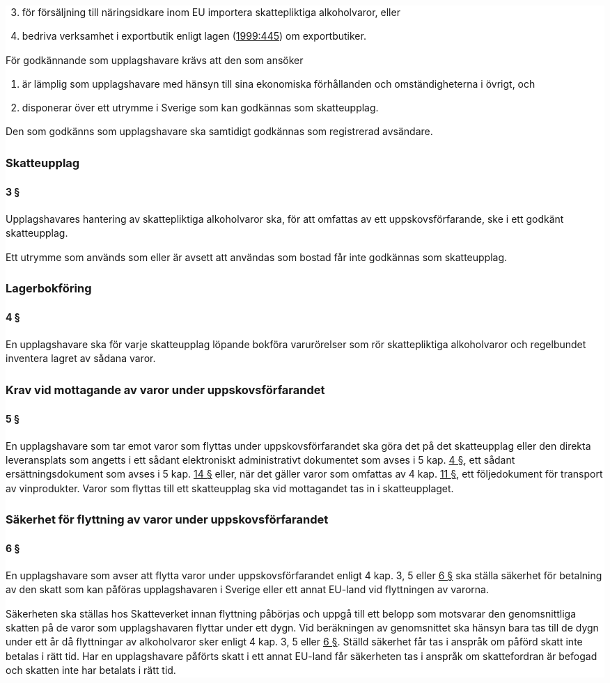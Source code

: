 3. för försäljning till näringsidkare inom EU importera skattepliktiga alkoholvaror, eller

4. bedriva verksamhet i exportbutik enligt lagen ([1999:445](https://selex.se/eli/sfs/1999/445)) om exportbutiker.

För godkännande som upplagshavare krävs att den som ansöker

1. är lämplig som upplagshavare med hänsyn till sina ekonomiska förhållanden och omständigheterna i övrigt, och

2. disponerar över ett utrymme i Sverige som kan godkännas som skatteupplag.

Den som godkänns som upplagshavare ska samtidigt godkännas som registrerad avsändare.

### Skatteupplag

#### 3 §

Upplagshavares hantering av skattepliktiga alkoholvaror ska, för att omfattas av ett uppskovsförfarande, ske i ett godkänt skatteupplag.

Ett utrymme som används som eller är avsett att användas som bostad får inte godkännas som skatteupplag.

### Lagerbokföring

#### 4 §

En upplagshavare ska för varje skatteupplag löpande bokföra varurörelser som rör skattepliktiga alkoholvaror och regelbundet inventera lagret av sådana varor.

### Krav vid mottagande av varor under uppskovsförfarandet

#### 5 §

En upplagshavare som tar emot varor som flyttas under uppskovsförfarandet ska göra det på det skatteupplag eller den direkta leveransplats som angetts i ett sådant elektroniskt administrativt dokumentet som avses i 5 kap. [4 §](#kap5.4), ett sådant ersättningsdokument som avses i 5 kap. [14 §](#kap5.14) eller, när det gäller varor som omfattas av 4 kap. [11 §](#kap4.11), ett följedokument för transport av vinprodukter. Varor som flyttas till ett skatteupplag ska vid mottagandet tas in i skatteupplaget.

### Säkerhet för flyttning av varor under uppskovsförfarandet

#### 6 §

En upplagshavare som avser att flytta varor under uppskovsförfarandet enligt 4 kap. 3, 5 eller [6 §](#kap3.6) ska ställa säkerhet för betalning av den skatt som kan påföras upplagshavaren i Sverige eller ett annat EU-land vid flyttningen av varorna.

Säkerheten ska ställas hos Skatteverket innan flyttning påbörjas och uppgå till ett belopp som motsvarar den genomsnittliga skatten på de varor som upplagshavaren flyttar under ett dygn. Vid beräkningen av genomsnittet ska hänsyn bara tas till de dygn under ett år då flyttningar av alkoholvaror sker enligt 4 kap. 3, 5 eller [6 §](#kap3.6). Ställd säkerhet får tas i anspråk om påförd skatt inte betalas i rätt tid. Har en upplagshavare påförts skatt i ett annat EU-land får säkerheten tas i anspråk om skattefordran är befogad och skatten inte har betalats i rätt tid.
